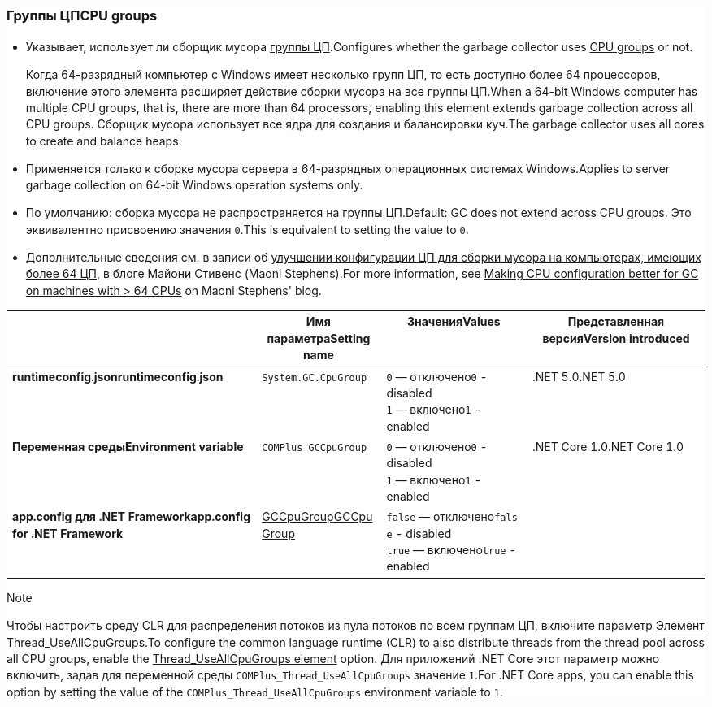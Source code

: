 ### <a name="cpu-groups"></a><span data-ttu-id="1c5a6-255">Группы ЦП</span><span class="sxs-lookup"><span data-stu-id="1c5a6-255">CPU groups</span></span>

- <span data-ttu-id="1c5a6-256">Указывает, использует ли сборщик мусора [группы ЦП](/windows/win32/procthread/processor-groups).</span><span class="sxs-lookup"><span data-stu-id="1c5a6-256">Configures whether the garbage collector uses [CPU groups](/windows/win32/procthread/processor-groups) or not.</span></span>

  <span data-ttu-id="1c5a6-257">Когда 64-разрядный компьютер с Windows имеет несколько групп ЦП, то есть доступно более 64 процессоров, включение этого элемента расширяет действие сборки мусора на все группы ЦП.</span><span class="sxs-lookup"><span data-stu-id="1c5a6-257">When a 64-bit Windows computer has multiple CPU groups, that is, there are more than 64 processors, enabling this element extends garbage collection across all CPU groups.</span></span> <span data-ttu-id="1c5a6-258">Сборщик мусора использует все ядра для создания и балансировки куч.</span><span class="sxs-lookup"><span data-stu-id="1c5a6-258">The garbage collector uses all cores to create and balance heaps.</span></span>

- <span data-ttu-id="1c5a6-259">Применяется только к сборке мусора сервера в 64-разрядных операционных системах Windows.</span><span class="sxs-lookup"><span data-stu-id="1c5a6-259">Applies to server garbage collection on 64-bit Windows operation systems only.</span></span>
- <span data-ttu-id="1c5a6-260">По умолчанию: сборка мусора не распространяется на группы ЦП.</span><span class="sxs-lookup"><span data-stu-id="1c5a6-260">Default: GC does not extend across CPU groups.</span></span> <span data-ttu-id="1c5a6-261">Это эквивалентно присвоению значения `0`.</span><span class="sxs-lookup"><span data-stu-id="1c5a6-261">This is equivalent to setting the value to `0`.</span></span>
- <span data-ttu-id="1c5a6-262">Дополнительные сведения см. в записи об [улучшении конфигурации ЦП для сборки мусора на компьютерах, имеющих более 64 ЦП](https://devblogs.microsoft.com/dotnet/making-cpu-configuration-better-for-gc-on-machines-with-64-cpus/), в блоге Майони Стивенс (Maoni Stephens).</span><span class="sxs-lookup"><span data-stu-id="1c5a6-262">For more information, see [Making CPU configuration better for GC on machines with > 64 CPUs](https://devblogs.microsoft.com/dotnet/making-cpu-configuration-better-for-gc-on-machines-with-64-cpus/) on Maoni Stephens' blog.</span></span>

| | <span data-ttu-id="1c5a6-263">Имя параметра</span><span class="sxs-lookup"><span data-stu-id="1c5a6-263">Setting name</span></span> | <span data-ttu-id="1c5a6-264">Значения</span><span class="sxs-lookup"><span data-stu-id="1c5a6-264">Values</span></span> | <span data-ttu-id="1c5a6-265">Представленная версия</span><span class="sxs-lookup"><span data-stu-id="1c5a6-265">Version introduced</span></span> |
| - | - | - | - |
| <span data-ttu-id="1c5a6-266">**runtimeconfig.json**</span><span class="sxs-lookup"><span data-stu-id="1c5a6-266">**runtimeconfig.json**</span></span> | `System.GC.CpuGroup` | <span data-ttu-id="1c5a6-267">`0` — отключено</span><span class="sxs-lookup"><span data-stu-id="1c5a6-267">`0` - disabled</span></span><br/><span data-ttu-id="1c5a6-268">`1` — включено</span><span class="sxs-lookup"><span data-stu-id="1c5a6-268">`1` - enabled</span></span> | <span data-ttu-id="1c5a6-269">.NET 5.0</span><span class="sxs-lookup"><span data-stu-id="1c5a6-269">.NET 5.0</span></span> |
| <span data-ttu-id="1c5a6-270">**Переменная среды**</span><span class="sxs-lookup"><span data-stu-id="1c5a6-270">**Environment variable**</span></span> | `COMPlus_GCCpuGroup` | <span data-ttu-id="1c5a6-271">`0` — отключено</span><span class="sxs-lookup"><span data-stu-id="1c5a6-271">`0` - disabled</span></span><br/><span data-ttu-id="1c5a6-272">`1` — включено</span><span class="sxs-lookup"><span data-stu-id="1c5a6-272">`1` - enabled</span></span> | <span data-ttu-id="1c5a6-273">.NET Core 1.0</span><span class="sxs-lookup"><span data-stu-id="1c5a6-273">.NET Core 1.0</span></span> |
| <span data-ttu-id="1c5a6-274">**app.config для .NET Framework**</span><span class="sxs-lookup"><span data-stu-id="1c5a6-274">**app.config for .NET Framework**</span></span> | [<span data-ttu-id="1c5a6-275">GCCpuGroup</span><span class="sxs-lookup"><span data-stu-id="1c5a6-275">GCCpuGroup</span></span>](../../framework/configure-apps/file-schema/runtime/gccpugroup-element.md) | <span data-ttu-id="1c5a6-276">`false` — отключено</span><span class="sxs-lookup"><span data-stu-id="1c5a6-276">`false` - disabled</span></span><br/><span data-ttu-id="1c5a6-277">`true` — включено</span><span class="sxs-lookup"><span data-stu-id="1c5a6-277">`true` - enabled</span></span> |  |

> [!NOTE]
> <span data-ttu-id="1c5a6-278">Чтобы настроить среду CLR для распределения потоков из пула потоков по всем группам ЦП, включите параметр [Элемент Thread_UseAllCpuGroups](../../framework/configure-apps/file-schema/runtime/thread-useallcpugroups-element.md).</span><span class="sxs-lookup"><span data-stu-id="1c5a6-278">To configure the common language runtime (CLR) to also distribute threads from the thread pool across all CPU groups, enable the [Thread_UseAllCpuGroups element](../../framework/configure-apps/file-schema/runtime/thread-useallcpugroups-element.md) option.</span></span> <span data-ttu-id="1c5a6-279">Для приложений .NET Core этот параметр можно включить, задав для переменной среды `COMPlus_Thread_UseAllCpuGroups` значение `1`.</span><span class="sxs-lookup"><span data-stu-id="1c5a6-279">For .NET Core apps, you can enable this option by setting the value of the `COMPlus_Thread_UseAllCpuGroups` environment variable to `1`.</span></span>
